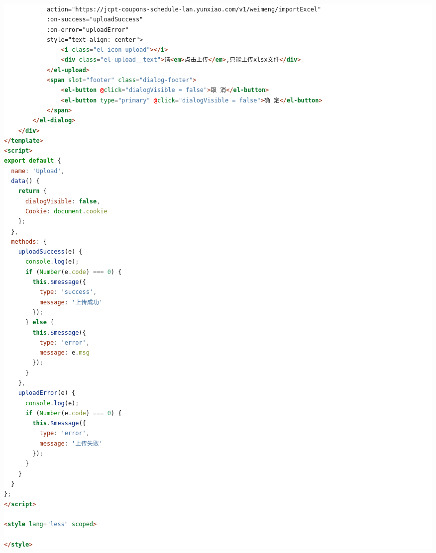 ```html
            action="https://jcpt-coupons-schedule-lan.yunxiao.com/v1/weimeng/importExcel"
            :on-success="uploadSuccess"
            :on-error="uploadError"
            style="text-align: center">
                <i class="el-icon-upload"></i>
                <div class="el-upload__text">请<em>点击上传</em>,只能上传xlsx文件</div>
            </el-upload>
            <span slot="footer" class="dialog-footer">
                <el-button @click="dialogVisible = false">取 消</el-button>
                <el-button type="primary" @click="dialogVisible = false">确 定</el-button>
            </span>
        </el-dialog>
    </div>
</template>
<script>
export default {
  name: 'Upload',
  data() {
    return {
      dialogVisible: false,
      Cookie: document.cookie
    };
  },
  methods: {
    uploadSuccess(e) {
      console.log(e);
      if (Number(e.code) === 0) {
        this.$message({
          type: 'success',
          message: '上传成功'
        });
      } else {
        this.$message({
          type: 'error',
          message: e.msg
        });
      }
    },
    uploadError(e) {
      console.log(e);
      if (Number(e.code) === 0) {
        this.$message({
          type: 'error',
          message: '上传失败'
        });
      }
    }
  }
};
</script>

<style lang="less" scoped>

</style>

```

